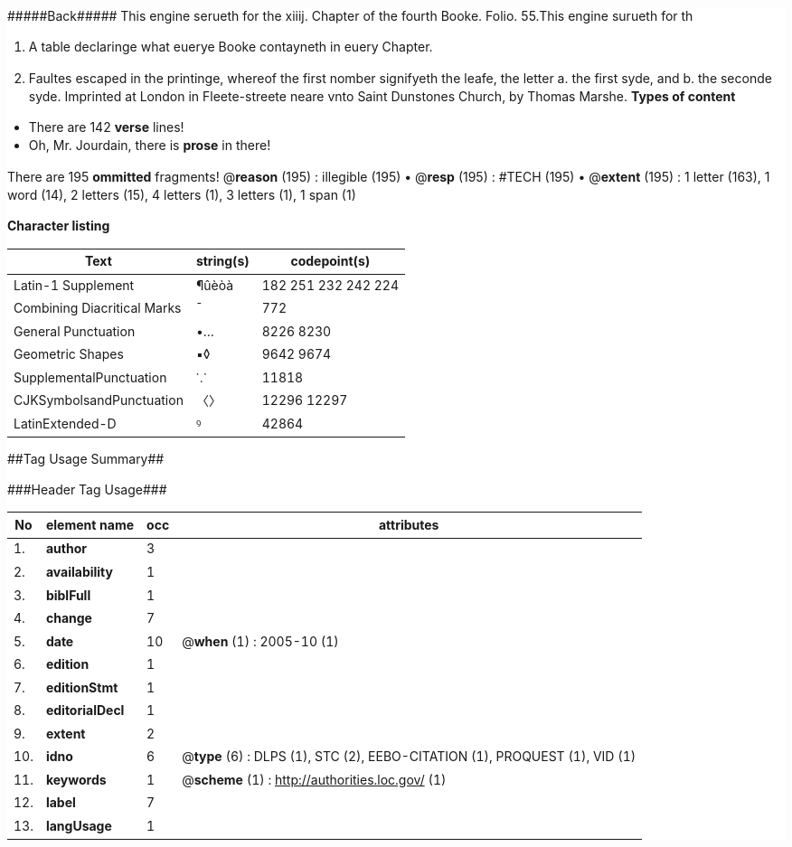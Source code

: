 #####Back#####
This engine serueth for the xiiij. Chapter
of the fourth Booke. Folio. 55.This engine surueth for th
1. A table declaringe what euerye
Booke contayneth in euery Chapter.

1. Faultes escaped in the printinge,
whereof the first nomber signifyeth the leafe,
the letter a. the first syde, and b. the
seconde syde.
Imprinted at London in Fleete-streete
neare vnto Saint Dunstones
Church, by Thomas Marshe.
**Types of content**

  * There are 142 **verse** lines!
  * Oh, Mr. Jourdain, there is **prose** in there!

There are 195 **ommitted** fragments! 
 @__reason__ (195) : illegible (195)  •  @__resp__ (195) : #TECH (195)  •  @__extent__ (195) : 1 letter (163), 1 word (14), 2 letters (15), 4 letters (1), 3 letters (1), 1 span (1)

**Character listing**


|Text|string(s)|codepoint(s)|
|---|---|---|
|Latin-1 Supplement|¶ûèòà|182 251 232 242 224|
|Combining             Diacritical Marks|̄|772|
|General Punctuation|•…|8226 8230|
|Geometric Shapes|▪◊|9642 9674|
|SupplementalPunctuation|⸪|11818|
|CJKSymbolsandPunctuation|〈〉|12296 12297|
|LatinExtended-D|ꝰ|42864|

##Tag Usage Summary##

###Header Tag Usage###

|No|element name|occ|attributes|
|---|---|---|---|
|1.|__author__|3||
|2.|__availability__|1||
|3.|__biblFull__|1||
|4.|__change__|7||
|5.|__date__|10| @__when__ (1) : 2005-10 (1)|
|6.|__edition__|1||
|7.|__editionStmt__|1||
|8.|__editorialDecl__|1||
|9.|__extent__|2||
|10.|__idno__|6| @__type__ (6) : DLPS (1), STC (2), EEBO-CITATION (1), PROQUEST (1), VID (1)|
|11.|__keywords__|1| @__scheme__ (1) : http://authorities.loc.gov/ (1)|
|12.|__label__|7||
|13.|__langUsage__|1||